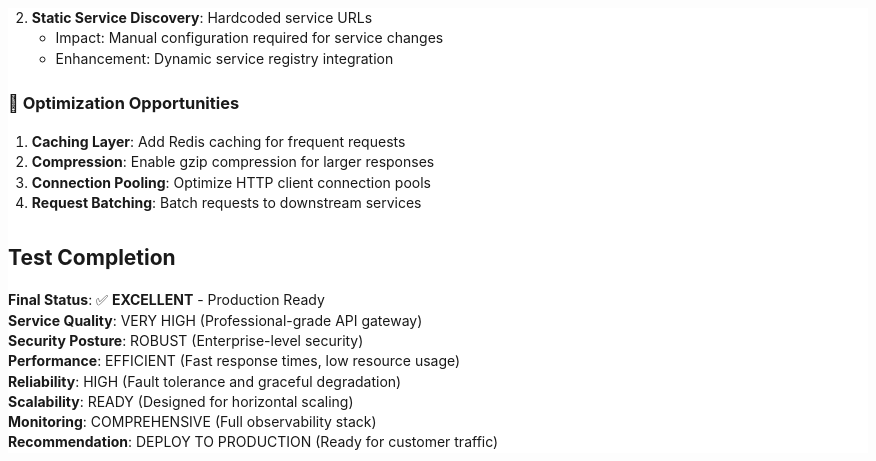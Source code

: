 2. **Static Service Discovery**: Hardcoded service URLs
   - Impact: Manual configuration required for service changes
   - Enhancement: Dynamic service registry integration

### 🎯 **Optimization Opportunities**
1. **Caching Layer**: Add Redis caching for frequent requests
2. **Compression**: Enable gzip compression for larger responses  
3. **Connection Pooling**: Optimize HTTP client connection pools
4. **Request Batching**: Batch requests to downstream services

## Test Completion
**Final Status**: ✅ **EXCELLENT** - Production Ready  
**Service Quality**: VERY HIGH (Professional-grade API gateway)  
**Security Posture**: ROBUST (Enterprise-level security)  
**Performance**: EFFICIENT (Fast response times, low resource usage)  
**Reliability**: HIGH (Fault tolerance and graceful degradation)  
**Scalability**: READY (Designed for horizontal scaling)  
**Monitoring**: COMPREHENSIVE (Full observability stack)  
**Recommendation**: DEPLOY TO PRODUCTION (Ready for customer traffic)